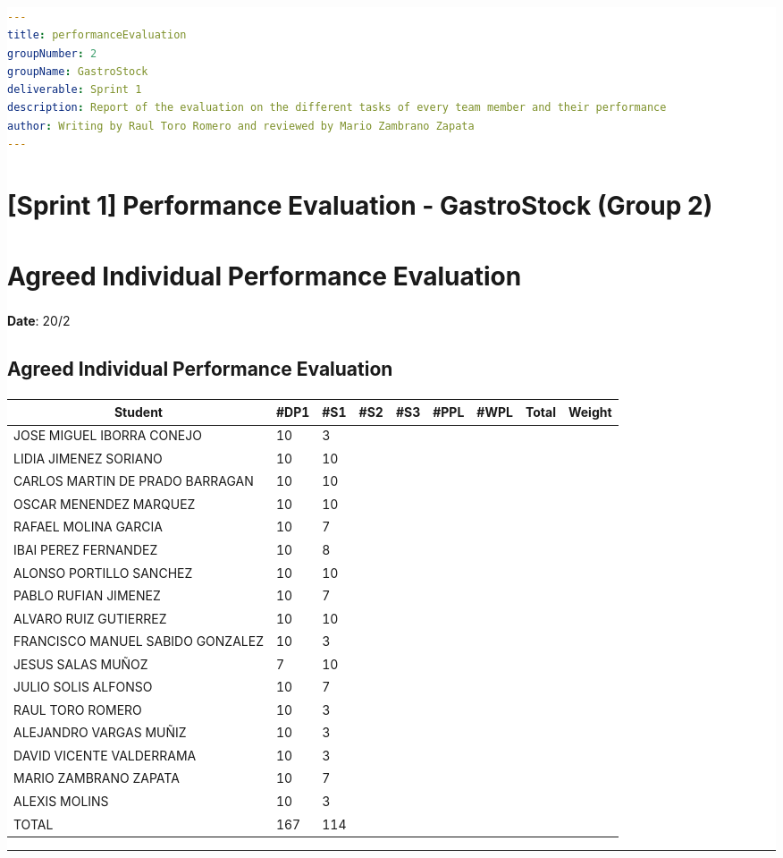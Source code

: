```yaml
---
title: performanceEvaluation
groupNumber: 2
groupName: GastroStock
deliverable: Sprint 1
description: Report of the evaluation on the different tasks of every team member and their performance 
author: Writing by Raul Toro Romero and reviewed by Mario Zambrano Zapata
---
```


# [Sprint 1] Performance Evaluation - GastroStock (Group 2)

# Agreed Individual Performance Evaluation
**Date**: 20/2

## Agreed Individual Performance Evaluation

| **Student**                    | **#DP1** | **#S1** | **#S2** | **#S3** | **#PPL** | **#WPL** | **Total** | **Weight** |
|---------------------------------|----------|---------|---------|---------|----------|----------|-----------|------------|
| JOSE MIGUEL IBORRA CONEJO       | 10       | 3       |         |         |          |          |           |            |
| LIDIA JIMENEZ SORIANO           | 10       | 10      |         |         |          |          |           |            |
| CARLOS MARTIN DE PRADO BARRAGAN | 10       | 10      |         |         |          |          |           |            |
| OSCAR MENENDEZ MARQUEZ          | 10       | 10      |         |         |          |          |           |            |
| RAFAEL MOLINA GARCIA            | 10       | 7       |         |         |          |          |           |            |
| IBAI PEREZ FERNANDEZ            | 10       | 8       |         |         |          |          |           |            |
| ALONSO PORTILLO SANCHEZ         | 10       | 10      |         |         |          |          |           |            |
| PABLO RUFIAN JIMENEZ            | 10       | 7       |         |         |          |          |           |            |
| ALVARO RUIZ GUTIERREZ           | 10       | 10      |         |         |          |          |           |            |
| FRANCISCO MANUEL SABIDO GONZALEZ| 10       | 3       |         |         |          |          |           |            |
| JESUS SALAS MUÑOZ               | 7        | 10      |         |         |          |          |           |            |
| JULIO SOLIS ALFONSO             | 10       | 7       |         |         |          |          |           |            |
| RAUL TORO ROMERO                | 10       | 3       |         |         |          |          |           |            |
| ALEJANDRO VARGAS MUÑIZ          | 10       | 3       |         |         |          |          |           |            |
| DAVID VICENTE VALDERRAMA        | 10       | 3       |         |         |          |          |           |            |
| MARIO ZAMBRANO ZAPATA           | 10       | 7       |         |         |          |          |           |            |
| ALEXIS MOLINS                   | 10       | 3       |         |         |          |          |           |            |
| TOTAL                           | 167      | 114     |         |         |          |          |           |            |

---